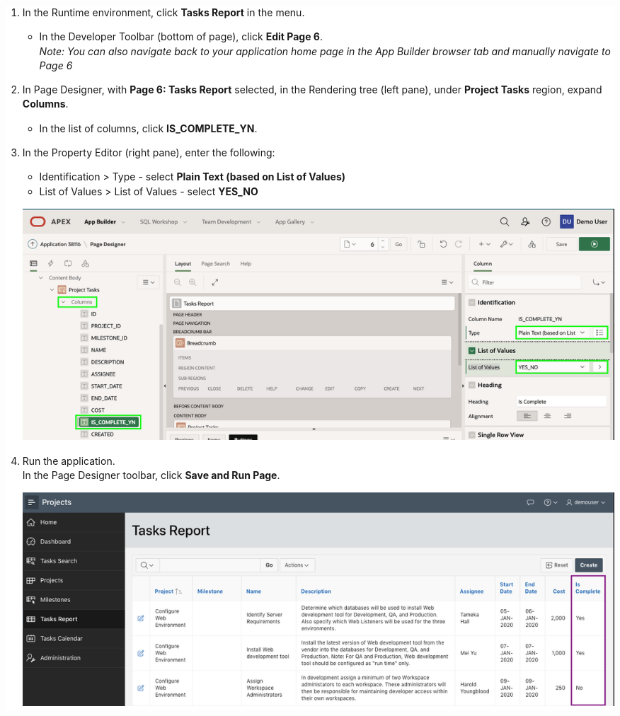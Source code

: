 1. In the Runtime environment, click **Tasks Report** in the menu.  
    - In the Developer Toolbar (bottom of page), click **Edit Page 6**.    
    *Note: You can also navigate back to your application home page in the App Builder browser tab and manually navigate to Page 6*

2. In Page Designer, with **Page 6: Tasks Report** selected, in the Rendering tree (left pane), under **Project Tasks** region, expand **Columns**.    
    - In the list of columns, click **IS\_COMPLETE_YN**.

3. In the Property Editor (right pane), enter the following:
    - Identification > Type - select **Plain Text (based on List of Values)**
    - List of Values > List of Values - select **YES_NO**

    ![](images/set-ir.png " ")

3. Run the application.     
    In the Page Designer toolbar, click **Save and Run Page**.

    ![](images/ir-complete.png " ")
